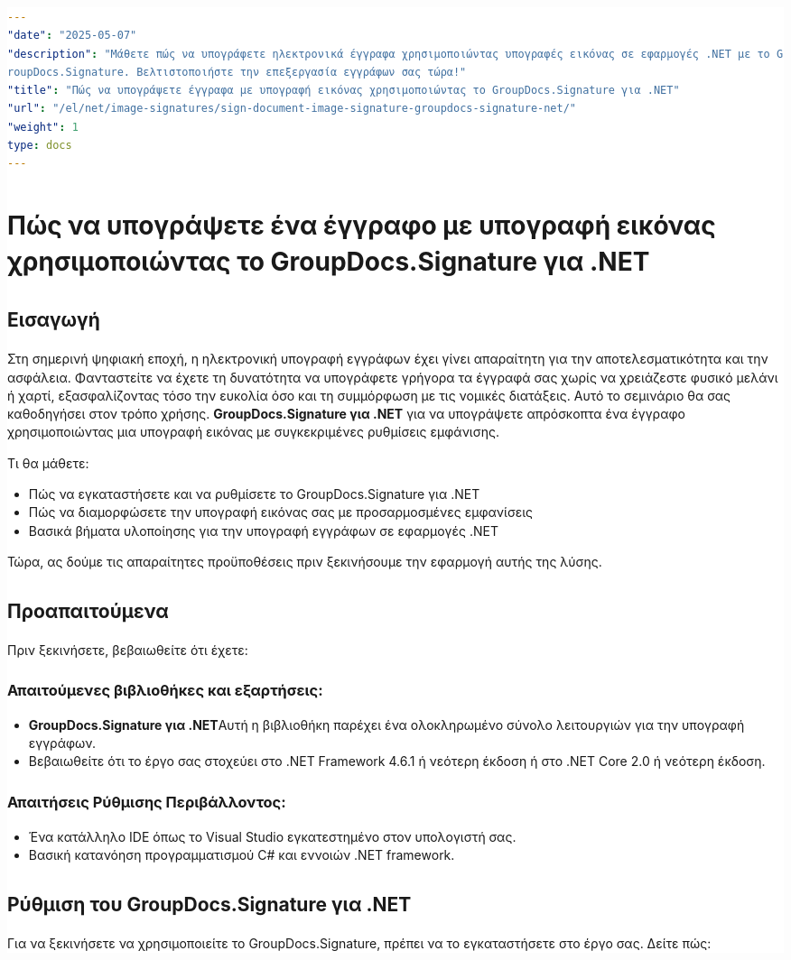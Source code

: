 ```yaml
---
"date": "2025-05-07"
"description": "Μάθετε πώς να υπογράφετε ηλεκτρονικά έγγραφα χρησιμοποιώντας υπογραφές εικόνας σε εφαρμογές .NET με το GroupDocs.Signature. Βελτιστοποιήστε την επεξεργασία εγγράφων σας τώρα!"
"title": "Πώς να υπογράψετε έγγραφα με υπογραφή εικόνας χρησιμοποιώντας το GroupDocs.Signature για .NET"
"url": "/el/net/image-signatures/sign-document-image-signature-groupdocs-signature-net/"
"weight": 1
type: docs
---
```

# Πώς να υπογράψετε ένα έγγραφο με υπογραφή εικόνας χρησιμοποιώντας το GroupDocs.Signature για .NET

## Εισαγωγή

Στη σημερινή ψηφιακή εποχή, η ηλεκτρονική υπογραφή εγγράφων έχει γίνει απαραίτητη για την αποτελεσματικότητα και την ασφάλεια. Φανταστείτε να έχετε τη δυνατότητα να υπογράφετε γρήγορα τα έγγραφά σας χωρίς να χρειάζεστε φυσικό μελάνι ή χαρτί, εξασφαλίζοντας τόσο την ευκολία όσο και τη συμμόρφωση με τις νομικές διατάξεις. Αυτό το σεμινάριο θα σας καθοδηγήσει στον τρόπο χρήσης. **GroupDocs.Signature για .NET** για να υπογράψετε απρόσκοπτα ένα έγγραφο χρησιμοποιώντας μια υπογραφή εικόνας με συγκεκριμένες ρυθμίσεις εμφάνισης.

Τι θα μάθετε:
- Πώς να εγκαταστήσετε και να ρυθμίσετε το GroupDocs.Signature για .NET
- Πώς να διαμορφώσετε την υπογραφή εικόνας σας με προσαρμοσμένες εμφανίσεις
- Βασικά βήματα υλοποίησης για την υπογραφή εγγράφων σε εφαρμογές .NET

Τώρα, ας δούμε τις απαραίτητες προϋποθέσεις πριν ξεκινήσουμε την εφαρμογή αυτής της λύσης.

## Προαπαιτούμενα

Πριν ξεκινήσετε, βεβαιωθείτε ότι έχετε:

### Απαιτούμενες βιβλιοθήκες και εξαρτήσεις:
- **GroupDocs.Signature για .NET**Αυτή η βιβλιοθήκη παρέχει ένα ολοκληρωμένο σύνολο λειτουργιών για την υπογραφή εγγράφων.
- Βεβαιωθείτε ότι το έργο σας στοχεύει στο .NET Framework 4.6.1 ή νεότερη έκδοση ή στο .NET Core 2.0 ή νεότερη έκδοση.

### Απαιτήσεις Ρύθμισης Περιβάλλοντος:
- Ένα κατάλληλο IDE όπως το Visual Studio εγκατεστημένο στον υπολογιστή σας.
- Βασική κατανόηση προγραμματισμού C# και εννοιών .NET framework.

## Ρύθμιση του GroupDocs.Signature για .NET

Για να ξεκινήσετε να χρησιμοποιείτε το GroupDocs.Signature, πρέπει να το εγκαταστήσετε στο έργο σας. Δείτε πώς:
